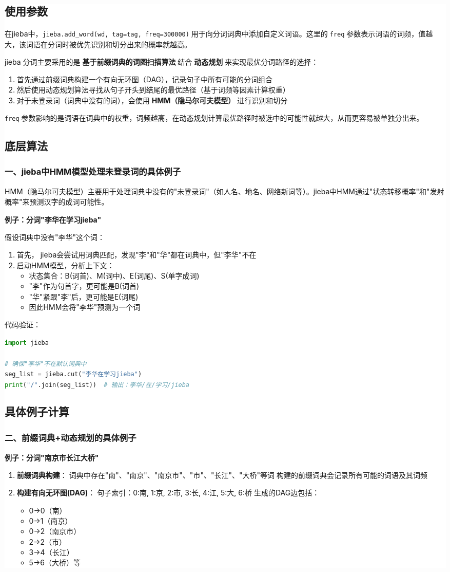 
## 使用参数
在jieba中，`jieba.add_word(wd, tag=tag, freq=300000)` 用于向分词词典中添加自定义词语。这里的 `freq` 参数表示词语的词频，值越大，该词语在分词时被优先识别和切分出来的概率就越高。

jieba 分词主要采用的是 **基于前缀词典的词图扫描算法** 结合 **动态规划** 来实现最优分词路径的选择：
1. 首先通过前缀词典构建一个有向无环图（DAG），记录句子中所有可能的分词组合
2. 然后使用动态规划算法寻找从句子开头到结尾的最优路径（基于词频等因素计算权重）
3. 对于未登录词（词典中没有的词），会使用 **HMM（隐马尔可夫模型）** 进行识别和切分

`freq` 参数影响的是词语在词典中的权重，词频越高，在动态规划计算最优路径时被选中的可能性就越大，从而更容易被单独分出来。

## 底层算法
### 一、jieba中HMM模型处理未登录词的具体例子

HMM（隐马尔可夫模型）主要用于处理词典中没有的"未登录词"（如人名、地名、网络新词等）。jieba中HMM通过"状态转移概率"和"发射概率"来预测汉字的成词可能性。

**例子：分词"李华在学习jieba"**

假设词典中没有"李华"这个词：
1. 首先， jieba会尝试用词典匹配，发现"李"和"华"都在词典中，但"李华"不在
2. 启动HMM模型，分析上下文：
   - 状态集合：B(词首)、M(词中)、E(词尾)、S(单字成词)
   - "李"作为句首字，更可能是B(词首)
   - "华"紧跟"李"后，更可能是E(词尾)
   - 因此HMM会将"李华"预测为一个词

代码验证：
```python
import jieba

# 确保"李华"不在默认词典中
seg_list = jieba.cut("李华在学习jieba")
print("/".join(seg_list))  # 输出：李华/在/学习/jieba
```

## 具体例子计算
### 二、前缀词典+动态规划的具体例子

**例子：分词"南京市长江大桥"**

1. **前缀词典构建**：
   词典中存在"南"、"南京"、"南京市"、"市"、"长江"、"大桥"等词
   构建的前缀词典会记录所有可能的词语及其词频

2. **构建有向无环图(DAG)**：
   句子索引：0:南, 1:京, 2:市, 3:长, 4:江, 5:大, 6:桥
   生成的DAG边包括：
   - 0→0（南）
   - 0→1（南京）
   - 0→2（南京市）
   - 2→2（市）
   - 3→4（长江）
   - 5→6（大桥）等
